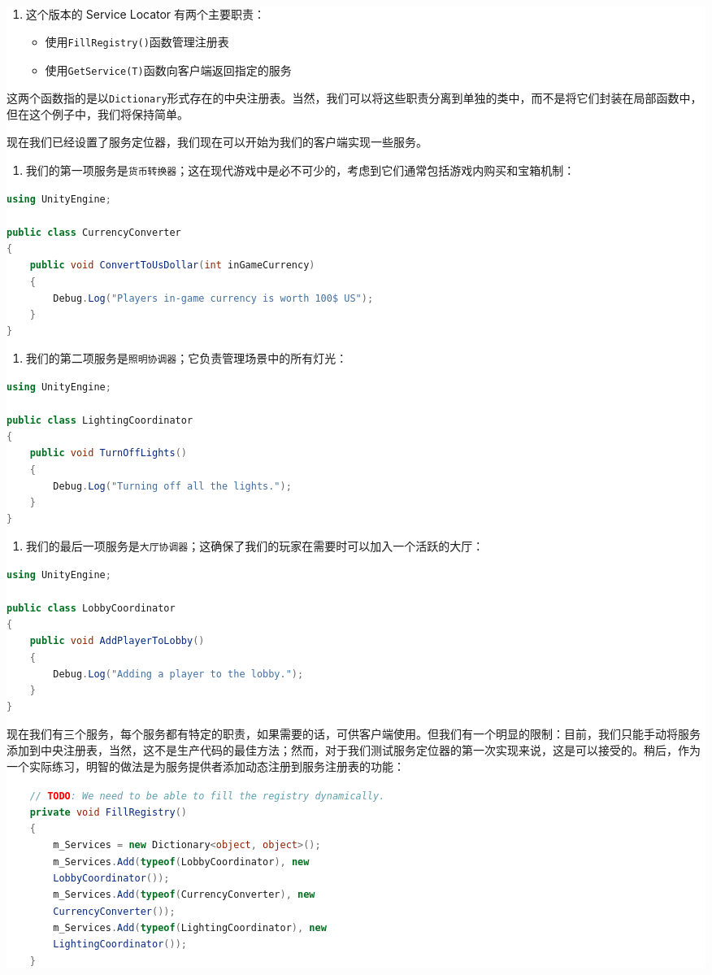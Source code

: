 1.  这个版本的 Service Locator 有两个主要职责：

    +   使用`FillRegistry()`函数管理注册表

    +   使用`GetService(T)`函数向客户端返回指定的服务

这两个函数指的是以`Dictionary`形式存在的中央注册表。当然，我们可以将这些职责分离到单独的类中，而不是将它们封装在局部函数中，但在这个例子中，我们将保持简单。

现在我们已经设置了服务定位器，我们现在可以开始为我们的客户端实现一些服务。

1.  我们的第一项服务是`货币转换器`；这在现代游戏中是必不可少的，考虑到它们通常包括游戏内购买和宝箱机制：

```cs
using UnityEngine;

public class CurrencyConverter
{
    public void ConvertToUsDollar(int inGameCurrency)
    {
        Debug.Log("Players in-game currency is worth 100$ US");
    }
}
```

1.  我们的第二项服务是`照明协调器`；它负责管理场景中的所有灯光：

```cs
using UnityEngine;

public class LightingCoordinator
{
    public void TurnOffLights()
    {
        Debug.Log("Turning off all the lights.");
    }
}
```

1.  我们的最后一项服务是`大厅协调器`；这确保了我们的玩家在需要时可以加入一个活跃的大厅：

```cs
using UnityEngine;

public class LobbyCoordinator
{
    public void AddPlayerToLobby()
    {
        Debug.Log("Adding a player to the lobby.");
    }
}
```

现在我们有三个服务，每个服务都有特定的职责，如果需要的话，可供客户端使用。但我们有一个明显的限制：目前，我们只能手动将服务添加到中央注册表，当然，这不是生产代码的最佳方法；然而，对于我们测试服务定位器的第一次实现来说，这是可以接受的。稍后，作为一个实际练习，明智的做法是为服务提供者添加动态注册到服务注册表的功能：

```cs
    // TODO: We need to be able to fill the registry dynamically.    
    private void FillRegistry()
    {
        m_Services = new Dictionary<object, object>();
        m_Services.Add(typeof(LobbyCoordinator), new 
        LobbyCoordinator());
        m_Services.Add(typeof(CurrencyConverter), new 
        CurrencyConverter());
        m_Services.Add(typeof(LightingCoordinator), new 
        LightingCoordinator());
    }
```
